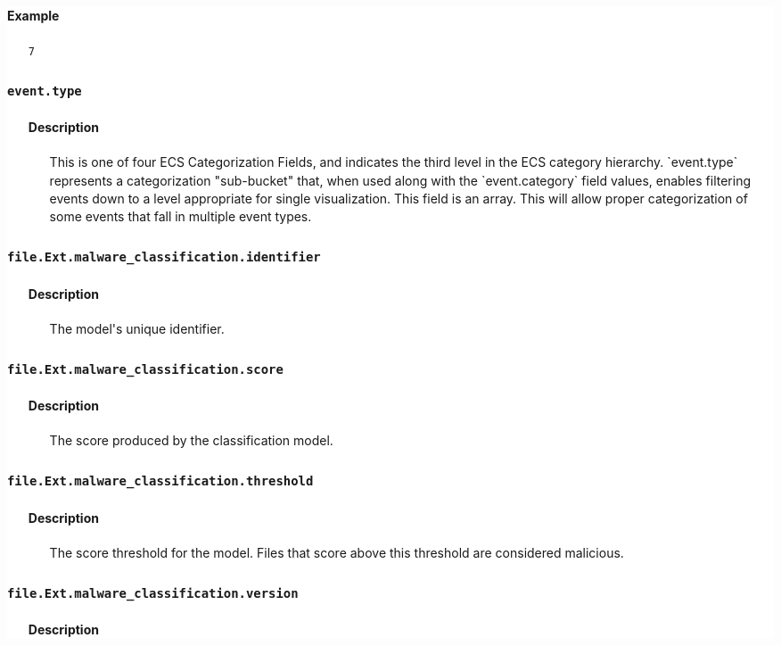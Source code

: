 #### Example

<ul><code>7</code></ul>

</ul>

### `event.type`

<ul>

#### Description

<ul>This is one of four ECS Categorization Fields, and indicates the third level in the ECS category hierarchy.  `event.type` represents a categorization "sub-bucket" that, when used along with the `event.category` field values, enables filtering events down to a level appropriate for single visualization.  This field is an array. This will allow proper categorization of some events that fall in multiple event types.</ul>

</ul>

### `file.Ext.malware_classification.identifier`

<ul>

#### Description

<ul>The model's unique identifier.</ul>

</ul>

### `file.Ext.malware_classification.score`

<ul>

#### Description

<ul>The score produced by the classification model.</ul>

</ul>

### `file.Ext.malware_classification.threshold`

<ul>

#### Description

<ul>The score threshold for the model.  Files that score above this threshold are considered malicious.</ul>

</ul>

### `file.Ext.malware_classification.version`

<ul>

#### Description
